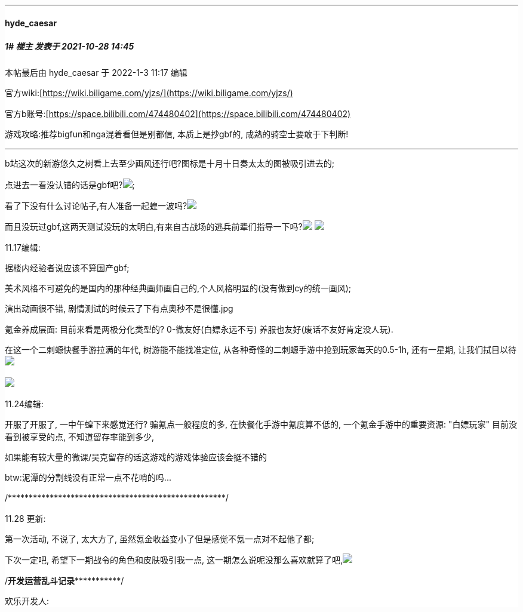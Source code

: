 
*****

####  hyde_caesar  
##### 1#       楼主       发表于 2021-10-28 14:45

 本帖最后由 hyde_caesar 于 2022-1-3 11:17 编辑 

官方wiki:[https://wiki.biligame.com/yjzs/](https://wiki.biligame.com/yjzs/)

官方b账号:[https://space.bilibili.com/474480402](https://space.bilibili.com/474480402)

游戏攻略:推荐bigfun和nga混着看但是别都信, 本质上是抄gbf的, 成熟的骑空士要敢于下判断!

***************************************************************************************************************

b站这次的新游悠久之树看上去至少画风还行吧?图标是十月十日奏太太的图被吸引进去的;

点进去一看没认错的话是gbf吧?<img src="https://static.saraba1st.com/image/smiley/face2017/067.png" referrerpolicy="no-referrer">;

看了下没有什么讨论帖子,有人准备一起蝗一波吗?<img src="https://static.saraba1st.com/image/smiley/face2017/067.png" referrerpolicy="no-referrer">

而且没玩过gbf,这两天测试没玩的太明白,有来自古战场的逃兵前辈们指导一下吗?<img src="https://static.saraba1st.com/image/smiley/face2017/067.png" referrerpolicy="no-referrer">
<img src="https://static.saraba1st.com/image/hrline/line9.png" referrerpolicy="no-referrer">

11.17编辑:

据楼内经验者说应该不算国产gbf;

美术风格不可避免的是国内的那种经典画师画自己的,个人风格明显的(没有做到cy的统一画风);

演出动画很不错, 剧情测试的时候云了下有点奥秒不是很懂.jpg

氪金养成层面: 目前来看是两极分化类型的? 0-微友好(白嫖永远不亏) 养服也友好(废话不友好肯定没人玩).

在这一个二刺螈快餐手游拉满的年代, 树游能不能找准定位, 从各种奇怪的二刺螈手游中抢到玩家每天的0.5-1h, 还有一星期, 让我们拭目以待<img src="https://static.saraba1st.com/image/smiley/face2017/067.png" referrerpolicy="no-referrer">

<img src="https://static.saraba1st.com/image/hrline/line8.png" referrerpolicy="no-referrer">

11.24编辑:

开服了开服了, 一中午蝗下来感觉还行? 骗氪点一般程度的多, 在快餐化手游中氪度算不低的, 一个氪金手游中的重要资源: "白嫖玩家" 目前没看到被享受的点, 不知道留存率能到多少,

如果能有较大量的微课/吴克留存的话这游戏的游戏体验应该会挺不错的

btw:泥潭的分割线没有正常一点不花哨的吗...

/****************************************************/

11.28 更新: 

第一次活动, 不说了, 太大方了, 虽然氪金收益变小了但是感觉不氪一点对不起他了都; 

下次一定吧, 希望下一期战令的角色和皮肤吸引我一点, 这一期怎么说呢没那么喜欢就算了吧,<img src="https://static.saraba1st.com/image/smiley/face2017/067.png" referrerpolicy="no-referrer">

/************************************开发运营乱斗记录***********************************************/

欢乐开发人:
